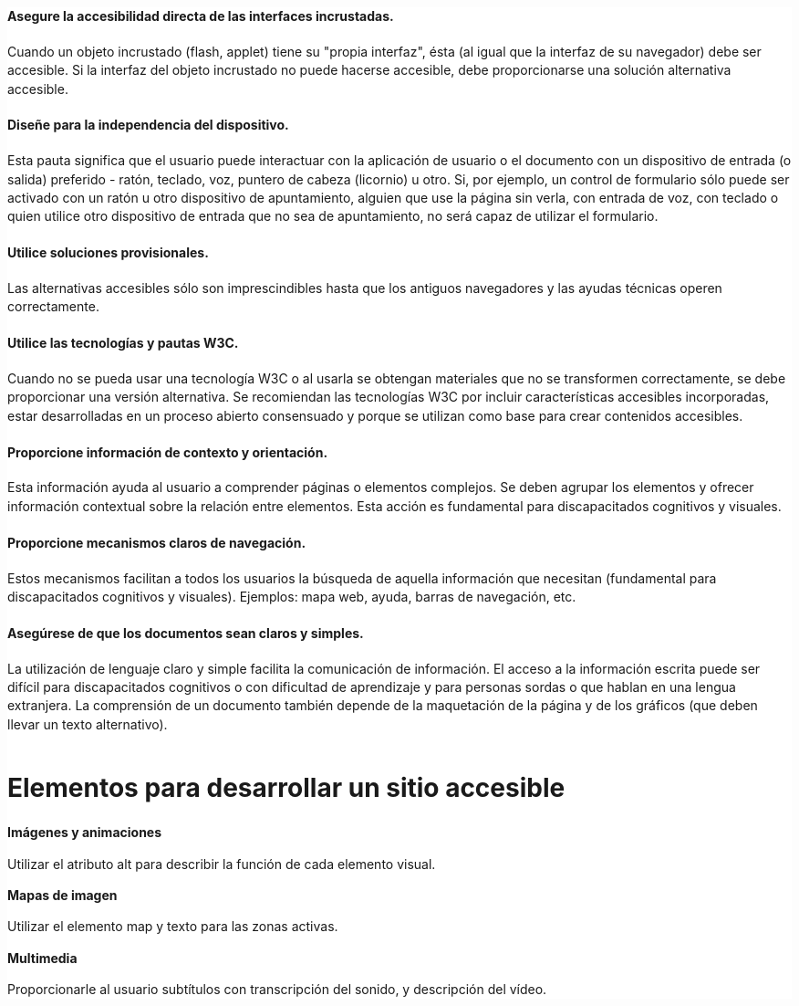 #### Asegure la accesibilidad directa de las interfaces incrustadas.
Cuando un objeto incrustado (flash, applet) tiene su "propia interfaz", ésta (al igual que la interfaz de su navegador) debe ser accesible. Si la interfaz del objeto incrustado no puede hacerse accesible, debe proporcionarse una solución alternativa accesible.

#### Diseñe para la independencia del dispositivo.
Esta pauta significa que el usuario puede interactuar con la aplicación de usuario o el documento con un dispositivo de entrada (o salida) preferido - ratón, teclado, voz, puntero de cabeza (licornio) u otro. Si, por ejemplo, un control de formulario sólo puede ser activado con un ratón u otro dispositivo de apuntamiento, alguien que use la página sin verla, con entrada de voz, con teclado o quien utilice otro dispositivo de entrada que no sea de apuntamiento, no será capaz de utilizar el formulario.

#### Utilice soluciones provisionales.
Las alternativas accesibles sólo son imprescindibles hasta que los antiguos navegadores y las ayudas técnicas operen correctamente.

#### Utilice las tecnologías y pautas W3C.
Cuando no se pueda usar una tecnología W3C o al usarla se obtengan materiales que no se transformen correctamente, se debe proporcionar una versión alternativa. Se recomiendan las tecnologías W3C por incluir características accesibles incorporadas, estar desarrolladas en un proceso abierto consensuado y porque se utilizan como base para crear contenidos accesibles.

#### Proporcione información de contexto y orientación.
Esta información ayuda al usuario a comprender páginas o elementos complejos. Se deben agrupar los elementos y ofrecer información contextual sobre la relación entre elementos. Esta acción es fundamental para discapacitados cognitivos y visuales.

#### Proporcione mecanismos claros de navegación.
Estos mecanismos facilitan a todos los usuarios la búsqueda de aquella información que necesitan (fundamental para discapacitados cognitivos y visuales). Ejemplos: mapa web, ayuda, barras de navegación, etc.

#### Asegúrese de que los documentos sean claros y simples.
La utilización de lenguaje claro y simple facilita la comunicación de información. El acceso a la información escrita puede ser difícil para discapacitados cognitivos o con dificultad de aprendizaje y para personas sordas o que hablan en una lengua extranjera. La comprensión de un documento también depende de la maquetación de la página y de los gráficos (que deben llevar un texto alternativo).

# Elementos para desarrollar un sitio accesible

**Imágenes y animaciones**

Utilizar el atributo alt para describir la función de cada elemento visual.

**Mapas de imagen**

Utilizar el elemento map y texto para las zonas activas.

**Multimedia**

Proporcionarle al usuario subtítulos con transcripción del sonido, y descripción del vídeo.
